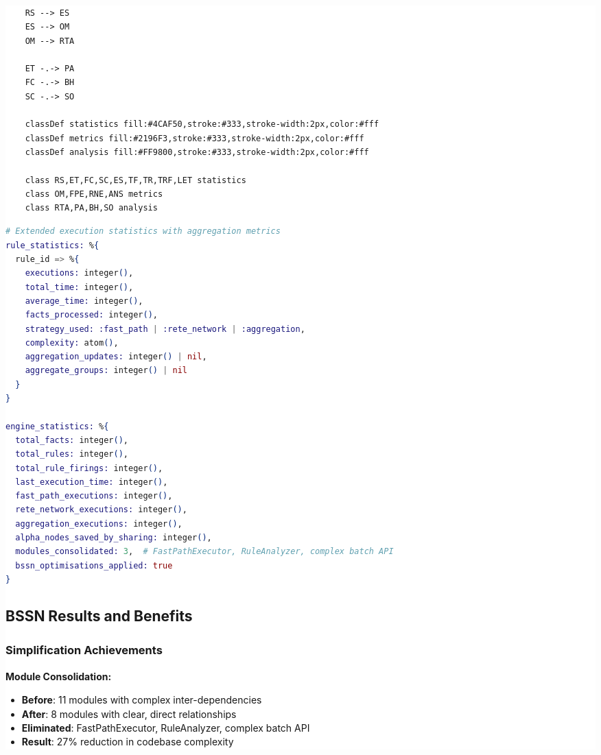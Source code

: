 ```mermaid
    RS --> ES
    ES --> OM
    OM --> RTA
    
    ET -.-> PA
    FC -.-> BH
    SC -.-> SO
    
    classDef statistics fill:#4CAF50,stroke:#333,stroke-width:2px,color:#fff
    classDef metrics fill:#2196F3,stroke:#333,stroke-width:2px,color:#fff
    classDef analysis fill:#FF9800,stroke:#333,stroke-width:2px,color:#fff
    
    class RS,ET,FC,SC,ES,TF,TR,TRF,LET statistics
    class OM,FPE,RNE,ANS metrics
    class RTA,PA,BH,SO analysis
```

```elixir
# Extended execution statistics with aggregation metrics
rule_statistics: %{
  rule_id => %{
    executions: integer(),
    total_time: integer(),
    average_time: integer(),
    facts_processed: integer(),
    strategy_used: :fast_path | :rete_network | :aggregation,
    complexity: atom(),
    aggregation_updates: integer() | nil,
    aggregate_groups: integer() | nil
  }
}

engine_statistics: %{
  total_facts: integer(),
  total_rules: integer(),
  total_rule_firings: integer(),
  last_execution_time: integer(),
  fast_path_executions: integer(),
  rete_network_executions: integer(),
  aggregation_executions: integer(),
  alpha_nodes_saved_by_sharing: integer(),
  modules_consolidated: 3,  # FastPathExecutor, RuleAnalyzer, complex batch API
  bssn_optimisations_applied: true
}
```

## BSSN Results and Benefits

### Simplification Achievements

**Module Consolidation:**
- **Before**: 11 modules with complex inter-dependencies
- **After**: 8 modules with clear, direct relationships
- **Eliminated**: FastPathExecutor, RuleAnalyzer, complex batch API
- **Result**: 27% reduction in codebase complexity

